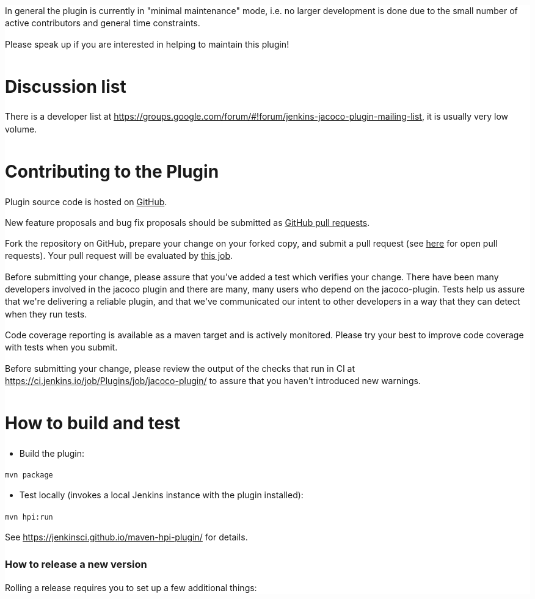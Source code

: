 In general the plugin is currently in "minimal maintenance" mode, i.e. no 
larger development is done due to the small number of active contributors and general time constraints. 

Please speak up if you are interested in helping to maintain this plugin!

Discussion list
===============

There is a developer list at https://groups.google.com/forum/#!forum/jenkins-jacoco-plugin-mailing-list, 
it is usually very low volume.

Contributing to the Plugin
==========================

Plugin source code is hosted on [GitHub](https://github.com/jenkinsci/jacoco-plugin).

New feature proposals and bug fix proposals should be submitted as
[GitHub pull requests](https://help.github.com/articles/creating-a-pull-request).

Fork the repository on GitHub, prepare your change on your forked
copy, and submit a pull request (see [here](https://github.com/jenkinsci/jacoco-plugin/pulls) for open pull requests).
Your pull request will be evaluated by [this job](https://ci.jenkins.io/job/Plugins/job/jacoco-plugin/).

Before submitting your change, please assure that you've added a test
which verifies your change.  There have been many developers involved
in the jacoco plugin and there are many, many users who depend on the
jacoco-plugin. Tests help us assure that we're delivering a reliable
plugin, and that we've communicated our intent to other developers in
a way that they can detect when they run tests.

Code coverage reporting is available as a maven target and is actively
monitored. Please try your best to improve code coverage with tests
when you submit.

Before submitting your change, please review the output of the checks 
that run in CI at https://ci.jenkins.io/job/Plugins/job/jacoco-plugin/ 
to assure that you haven't introduced new warnings.

How to build and test
=====================

* Build the plugin:

`mvn package`

* Test locally (invokes a local Jenkins instance with the plugin installed):

`mvn hpi:run`

See https://jenkinsci.github.io/maven-hpi-plugin/ for details.

### How to release a new version

Rolling a release requires you to set up a few additional things:
